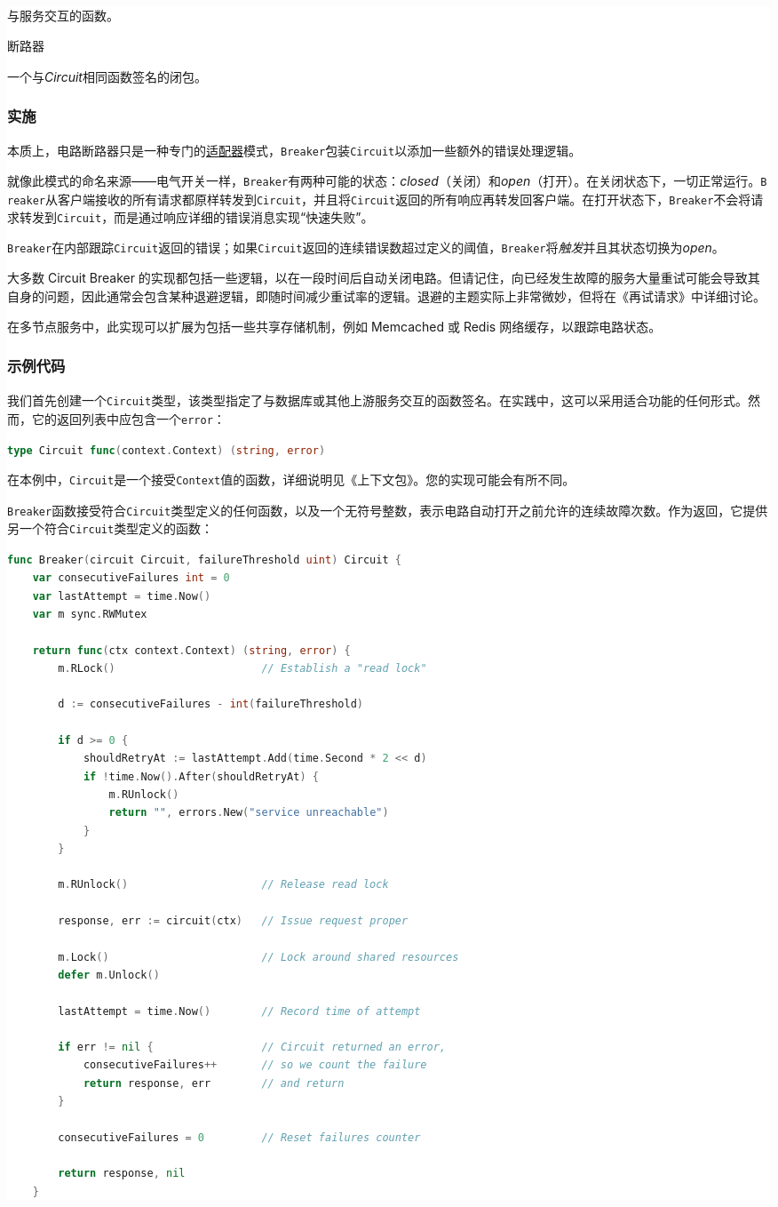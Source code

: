 与服务交互的函数。

断路器

一个与*Circuit*相同函数签名的闭包。

### 实施

本质上，电路断路器只是一种专门的[适配器](https://oreil.ly/bEeru)模式，`Breaker`包装`Circuit`以添加一些额外的错误处理逻辑。

就像此模式的命名来源——电气开关一样，`Breaker`有两种可能的状态：*closed*（关闭）和*open*（打开）。在关闭状态下，一切正常运行。`Breaker`从客户端接收的所有请求都原样转发到`Circuit`，并且将`Circuit`返回的所有响应再转发回客户端。在打开状态下，`Breaker`不会将请求转发到`Circuit`，而是通过响应详细的错误消息实现“快速失败”。

`Breaker`在内部跟踪`Circuit`返回的错误；如果`Circuit`返回的连续错误数超过定义的阈值，`Breaker`将*触发*并且其状态切换为*open*。

大多数 Circuit Breaker 的实现都包括一些逻辑，以在一段时间后自动关闭电路。但请记住，向已经发生故障的服务大量重试可能会导致其自身的问题，因此通常会包含某种退避逻辑，即随时间减少重试率的逻辑。退避的主题实际上非常微妙，但将在《再试请求》中详细讨论。

在多节点服务中，此实现可以扩展为包括一些共享存储机制，例如 Memcached 或 Redis 网络缓存，以跟踪电路状态。

### 示例代码

我们首先创建一个`Circuit`类型，该类型指定了与数据库或其他上游服务交互的函数签名。在实践中，这可以采用适合功能的任何形式。然而，它的返回列表中应包含一个`error`：

```go
type Circuit func(context.Context) (string, error)
```

在本例中，`Circuit`是一个接受`Context`值的函数，详细说明见《上下文包》。您的实现可能会有所不同。

`Breaker`函数接受符合`Circuit`类型定义的任何函数，以及一个无符号整数，表示电路自动打开之前允许的连续故障次数。作为返回，它提供另一个符合`Circuit`类型定义的函数：

```go
func Breaker(circuit Circuit, failureThreshold uint) Circuit {
    var consecutiveFailures int = 0
    var lastAttempt = time.Now()
    var m sync.RWMutex

    return func(ctx context.Context) (string, error) {
        m.RLock()                       // Establish a "read lock"

        d := consecutiveFailures - int(failureThreshold)

        if d >= 0 {
            shouldRetryAt := lastAttempt.Add(time.Second * 2 << d)
            if !time.Now().After(shouldRetryAt) {
                m.RUnlock()
                return "", errors.New("service unreachable")
            }
        }

        m.RUnlock()                     // Release read lock

        response, err := circuit(ctx)   // Issue request proper

        m.Lock()                        // Lock around shared resources
        defer m.Unlock()

        lastAttempt = time.Now()        // Record time of attempt

        if err != nil {                 // Circuit returned an error,
            consecutiveFailures++       // so we count the failure
            return response, err        // and return
        }

        consecutiveFailures = 0         // Reset failures counter

        return response, nil
    }
```